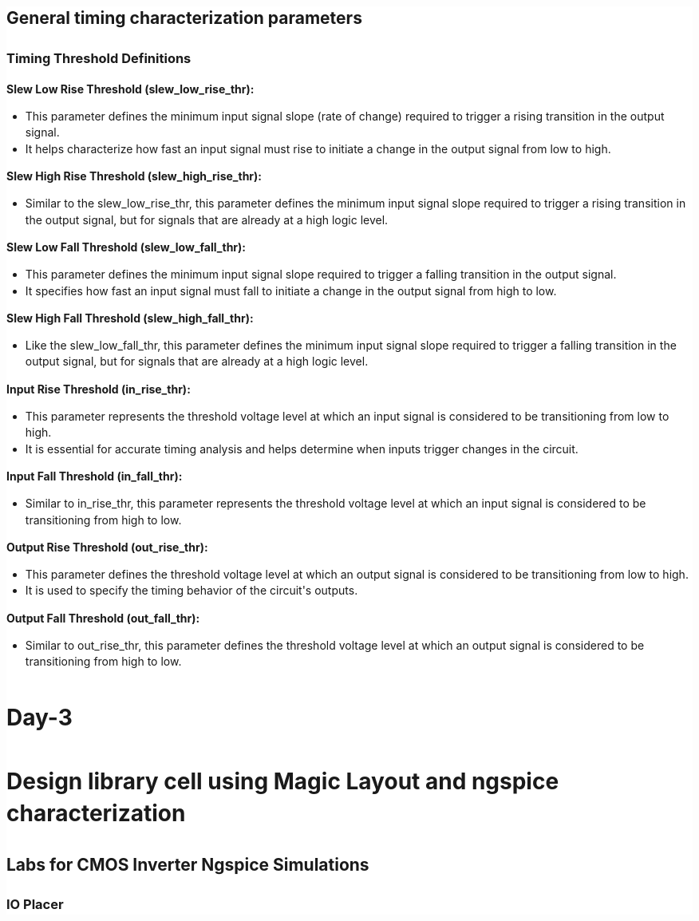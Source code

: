 ## General timing characterization parameters
### Timing Threshold Definitions 

**Slew Low Rise Threshold (slew_low_rise_thr):**
+ This parameter defines the minimum input signal slope (rate of change) required to trigger a rising transition in the output signal.
+ It helps characterize how fast an input signal must rise to initiate a change in the output signal from low to high.

**Slew High Rise Threshold (slew_high_rise_thr):**
+ Similar to the slew_low_rise_thr, this parameter defines the minimum input signal slope required to trigger a rising transition in the output signal, but for signals that are already at a high logic level.

**Slew Low Fall Threshold (slew_low_fall_thr):**
+ This parameter defines the minimum input signal slope required to trigger a falling transition in the output signal.
+ It specifies how fast an input signal must fall to initiate a change in the output signal from high to low.

**Slew High Fall Threshold (slew_high_fall_thr):**
+ Like the slew_low_fall_thr, this parameter defines the minimum input signal slope required to trigger a falling transition in the output signal, but for signals that are already at a high logic level.

**Input Rise Threshold (in_rise_thr):**
+ This parameter represents the threshold voltage level at which an input signal is considered to be transitioning from low to high.
+ It is essential for accurate timing analysis and helps determine when inputs trigger changes in the circuit.

**Input Fall Threshold (in_fall_thr):**
+ Similar to in_rise_thr, this parameter represents the threshold voltage level at which an input signal is considered to be transitioning from high to low.

**Output Rise Threshold (out_rise_thr):**
+ This parameter defines the threshold voltage level at which an output signal is considered to be transitioning from low to high.
+ It is used to specify the timing behavior of the circuit's outputs.

**Output Fall Threshold (out_fall_thr):**
+ Similar to out_rise_thr, this parameter defines the threshold voltage level at which an output signal is considered to be transitioning from high to low.


# Day-3
# Design library cell using Magic Layout and ngspice characterization
## Labs for CMOS Inverter Ngspice Simulations
### IO Placer 
